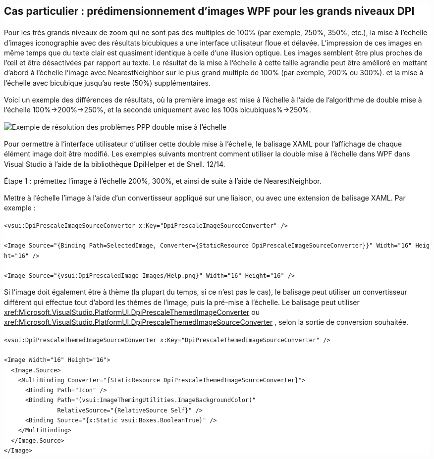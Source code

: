 ## <a name="special-case-prescaling-wpf-images-for-large-dpi-levels"></a>Cas particulier : prédimensionnement d’images WPF pour les grands niveaux DPI
Pour les très grands niveaux de zoom qui ne sont pas des multiples de 100% (par exemple, 250%, 350%, etc.), la mise à l’échelle d’images iconographie avec des résultats bicubiques a une interface utilisateur floue et délavée. L’impression de ces images en même temps que du texte clair est quasiment identique à celle d’une illusion optique. Les images semblent être plus proches de l’œil et être désactivées par rapport au texte. Le résultat de la mise à l’échelle à cette taille agrandie peut être amélioré en mettant d’abord à l’échelle l’image avec NearestNeighbor sur le plus grand multiple de 100% (par exemple, 200% ou 300%). et la mise à l’échelle avec bicubique jusqu’au reste (50%) supplémentaires.

Voici un exemple des différences de résultats, où la première image est mise à l’échelle à l’aide de l’algorithme de double mise à l’échelle 100%->200%->250%, et la seconde uniquement avec les 100s bicubiques%->250%.

![Exemple de résolution des problèmes PPP double mise à l’échelle](../extensibility/media/dpi-issues-double-scaling-example.png "Exemple de résolution des problèmes PPP double mise à l’échelle")

Pour permettre à l’interface utilisateur d’utiliser cette double mise à l’échelle, le balisage XAML pour l’affichage de chaque élément image doit être modifié. Les exemples suivants montrent comment utiliser la double mise à l’échelle dans WPF dans Visual Studio à l’aide de la bibliothèque DpiHelper et de Shell. 12/14.

Étape 1 : prémettez l’image à l’échelle 200%, 300%, et ainsi de suite à l’aide de NearestNeighbor.

Mettre à l’échelle l’image à l’aide d’un convertisseur appliqué sur une liaison, ou avec une extension de balisage XAML. Par exemple :

```xaml
<vsui:DpiPrescaleImageSourceConverter x:Key="DpiPrescaleImageSourceConverter" />

<Image Source="{Binding Path=SelectedImage, Converter={StaticResource DpiPrescaleImageSourceConverter}}" Width="16" Height="16" />

<Image Source="{vsui:DpiPrescaledImage Images/Help.png}" Width="16" Height="16" />

```

Si l’image doit également être à thème (la plupart du temps, si ce n’est pas le cas), le balisage peut utiliser un convertisseur différent qui effectue tout d’abord les thèmes de l’image, puis la pré-mise à l’échelle. Le balisage peut utiliser <xref:Microsoft.VisualStudio.PlatformUI.DpiPrescaleThemedImageConverter> ou <xref:Microsoft.VisualStudio.PlatformUI.DpiPrescaleThemedImageSourceConverter> , selon la sortie de conversion souhaitée.

```xaml
<vsui:DpiPrescaleThemedImageSourceConverter x:Key="DpiPrescaleThemedImageSourceConverter" />

<Image Width="16" Height="16">
  <Image.Source>
    <MultiBinding Converter="{StaticResource DpiPrescaleThemedImageSourceConverter}">
      <Binding Path="Icon" />
      <Binding Path="(vsui:ImageThemingUtilities.ImageBackgroundColor)"
               RelativeSource="{RelativeSource Self}" />
      <Binding Source="{x:Static vsui:Boxes.BooleanTrue}" />
    </MultiBinding>
  </Image.Source>
</Image>
```
